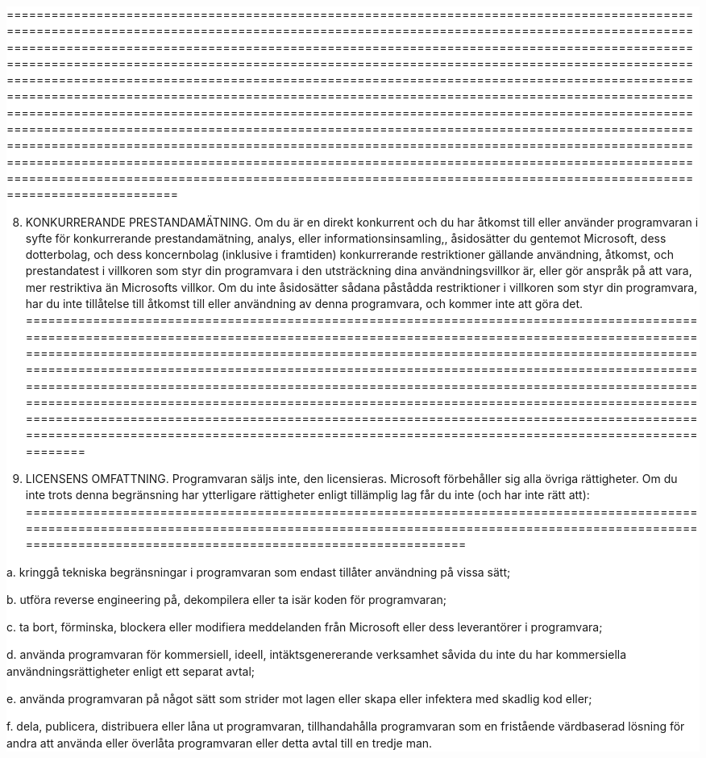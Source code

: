===========================================================================================================================================================================================================================================================================================================================================================================================================================================================================================================================================================================================================================================================================================================================================================================================================================================================================================================================================================================================================================================================================

8. KONKURRERANDE PRESTANDAMÄTNING. Om du är en direkt konkurrent och du har åtkomst till eller använder programvaran i syfte för konkurrerande prestandamätning, analys, eller informationsinsamling,, åsidosätter du gentemot Microsoft, dess dotterbolag, och dess koncernbolag (inklusive i framtiden) konkurrerande restriktioner gällande användning, åtkomst, och prestandatest i villkoren som styr din programvara i den utsträckning dina användningsvillkor är, eller gör anspråk på att vara, mer restriktiva än Microsofts villkor. Om du inte åsidosätter sådana påstådda restriktioner i villkoren som styr din programvara, har du inte tillåtelse till åtkomst till eller användning av denna programvara, och kommer inte att göra det.
========================================================================================================================================================================================================================================================================================================================================================================================================================================================================================================================================================================================================================================================================================================================================================

9. LICENSENS OMFATTNING. Programvaran säljs inte, den licensieras. Microsoft förbehåller sig alla övriga rättigheter. Om du inte trots denna begränsning har ytterligare rättigheter enligt tillämplig lag får du inte (och har inte rätt att):
===============================================================================================================================================================================================================================================

a.  kringgå tekniska begränsningar i programvaran som endast tillåter
    användning på vissa sätt;

b.  utföra reverse engineering på, dekompilera eller ta isär koden för
    programvaran;

c.  ta bort, förminska, blockera eller modifiera meddelanden från
    Microsoft eller dess leverantörer i programvara;

d.  använda programvaran för kommersiell, ideell, intäktsgenererande
    verksamhet såvida du inte du har kommersiella användningsrättigheter
    enligt ett separat avtal;

e.  använda programvaran på något sätt som strider mot lagen eller skapa
    eller infektera med skadlig kod eller;

f.  dela, publicera, distribuera eller låna ut programvaran,
    tillhandahålla programvaran som en fristående värdbaserad lösning
    för andra att använda eller överlåta programvaran eller detta avtal
    till en tredje man.
